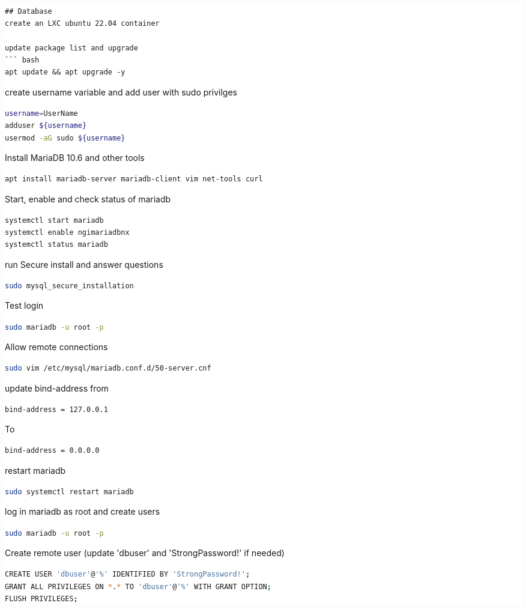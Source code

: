 ```
## Database
create an LXC ubuntu 22.04 container

update package list and upgrade
``` bash
apt update && apt upgrade -y
```
create username variable and add user with sudo privilges
``` bash
username=UserName
adduser ${username}
usermod -aG sudo ${username}
```
Install MariaDB 10.6 and other tools
``` bash
apt install mariadb-server mariadb-client vim net-tools curl
```
Start, enable and check status of mariadb
```bash
systemctl start mariadb
systemctl enable ngimariadbnx
systemctl status mariadb
```
run Secure install and answer questions
``` bash
sudo mysql_secure_installation
```
Test login
```bash
sudo mariadb -u root -p
```
Allow remote connections
```bash
sudo vim /etc/mysql/mariadb.conf.d/50-server.cnf
```
update bind-address from
```bash 
bind-address = 127.0.0.1
```
To 
```bash 
bind-address = 0.0.0.0
```
restart mariadb
```bash
sudo systemctl restart mariadb
```
log in mariadb as root and create users
``` bash
sudo mariadb -u root -p
```

Create remote user (update 'dbuser' and 'StrongPassword!' if needed)
```bash
CREATE USER 'dbuser'@'%' IDENTIFIED BY 'StrongPassword!';
GRANT ALL PRIVILEGES ON *.* TO 'dbuser'@'%' WITH GRANT OPTION;
FLUSH PRIVILEGES;
```
